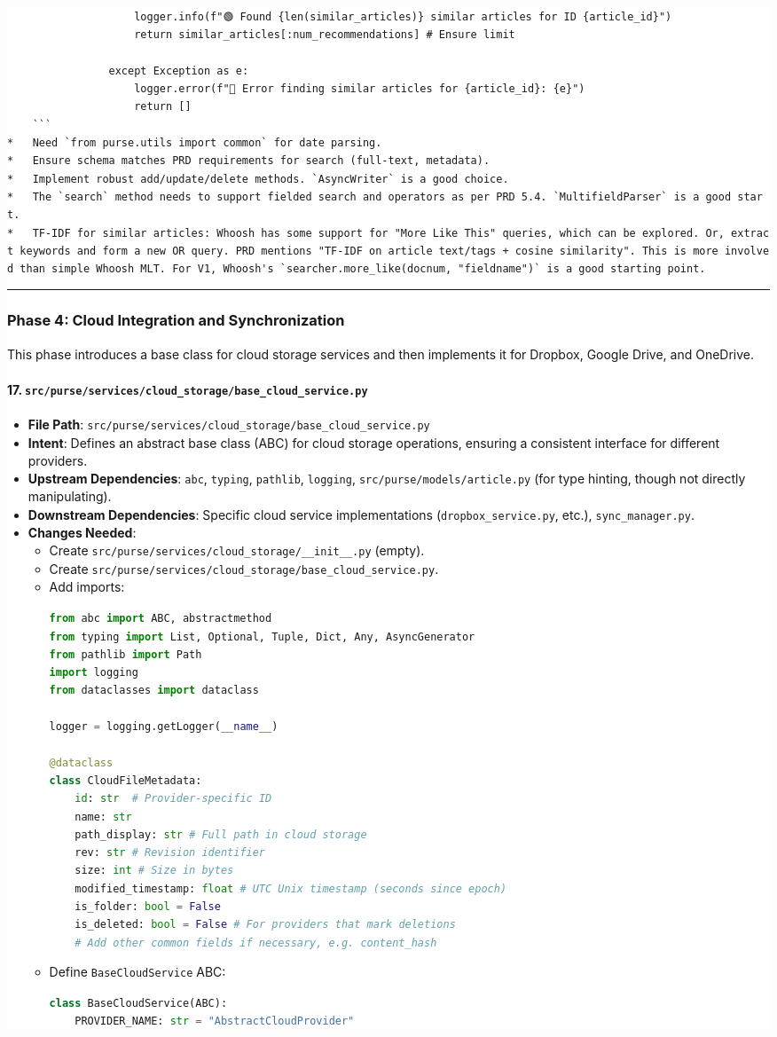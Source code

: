                         logger.info(f"🟢 Found {len(similar_articles)} similar articles for ID {article_id}")
                        return similar_articles[:num_recommendations] # Ensure limit

                    except Exception as e:
                        logger.error(f"🛑 Error finding similar articles for {article_id}: {e}")
                        return []
        ```
    *   Need `from purse.utils import common` for date parsing.
    *   Ensure schema matches PRD requirements for search (full-text, metadata).
    *   Implement robust add/update/delete methods. `AsyncWriter` is a good choice.
    *   The `search` method needs to support fielded search and operators as per PRD 5.4. `MultifieldParser` is a good start.
    *   TF-IDF for similar articles: Whoosh has some support for "More Like This" queries, which can be explored. Or, extract keywords and form a new OR query. PRD mentions "TF-IDF on article text/tags + cosine similarity". This is more involved than simple Whoosh MLT. For V1, Whoosh's `searcher.more_like(docnum, "fieldname")` is a good starting point.

---


### Phase 4: Cloud Integration and Synchronization

This phase introduces a base class for cloud storage services and then implements it for Dropbox, Google Drive, and OneDrive.

#### 17. `src/purse/services/cloud_storage/base_cloud_service.py`
*   **File Path**: `src/purse/services/cloud_storage/base_cloud_service.py`
*   **Intent**: Defines an abstract base class (ABC) for cloud storage operations, ensuring a consistent interface for different providers.
*   **Upstream Dependencies**: `abc`, `typing`, `pathlib`, `logging`, `src/purse/models/article.py` (for type hinting, though not directly manipulating).
*   **Downstream Dependencies**: Specific cloud service implementations (`dropbox_service.py`, etc.), `sync_manager.py`.
*   **Changes Needed**:
    *   Create `src/purse/services/cloud_storage/__init__.py` (empty).
    *   Create `src/purse/services/cloud_storage/base_cloud_service.py`.
    *   Add imports:
        ```python
        from abc import ABC, abstractmethod
        from typing import List, Optional, Tuple, Dict, Any, AsyncGenerator
        from pathlib import Path
        import logging
        from dataclasses import dataclass

        logger = logging.getLogger(__name__)

        @dataclass
        class CloudFileMetadata:
            id: str  # Provider-specific ID
            name: str
            path_display: str # Full path in cloud storage
            rev: str # Revision identifier
            size: int # Size in bytes
            modified_timestamp: float # UTC Unix timestamp (seconds since epoch)
            is_folder: bool = False
            is_deleted: bool = False # For providers that mark deletions
            # Add other common fields if necessary, e.g. content_hash
        ```
    *   Define `BaseCloudService` ABC:
        ```python
        class BaseCloudService(ABC):
            PROVIDER_NAME: str = "AbstractCloudProvider"
